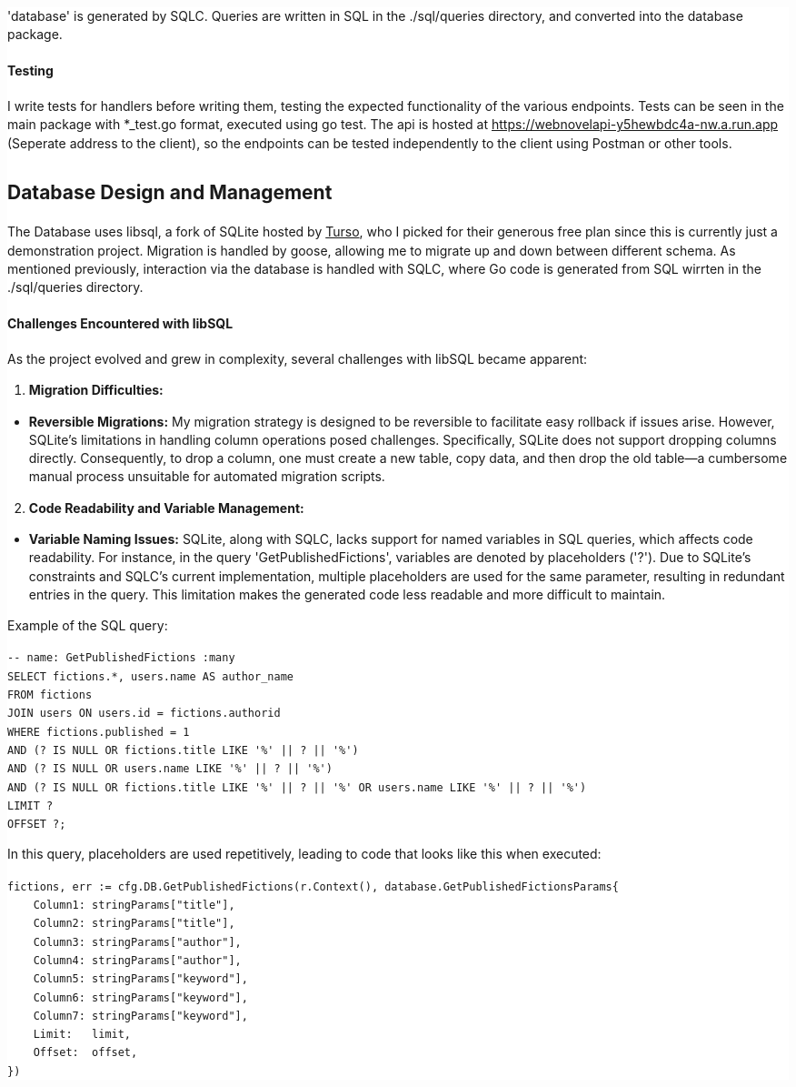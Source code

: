 'database' is generated by SQLC. Queries are written in SQL in the ./sql/queries directory, and converted into the database package. 

#### Testing

I write tests for handlers before writing them, testing the expected functionality of the various endpoints. Tests can be seen in the main package with *_test.go format, executed using go test. The api is hosted at https://webnovelapi-y5hewbdc4a-nw.a.run.app (Seperate address to the client), so the endpoints can be tested independently to the client using Postman or other tools.

## Database Design and Management

The Database uses libsql, a fork of SQLite hosted by [Turso](https://turso.tech/), who I picked for their generous free plan since this is currently just a demonstration project. Migration is handled by goose, allowing me to migrate up and down between different schema. As mentioned previously, interaction via the database is handled with SQLC, where Go code is generated from SQL wirrten in the ./sql/queries directory.

#### Challenges Encountered with libSQL

As the project evolved and grew in complexity, several challenges with libSQL became apparent:

1. **Migration Difficulties:**

  - **Reversible Migrations:** My migration strategy is designed to be reversible to facilitate easy rollback if issues arise. However, SQLite’s limitations in handling column operations posed challenges. Specifically, SQLite does not support dropping columns directly. Consequently, to drop a column, one must create a new table, copy data, and then drop the old table—a cumbersome manual process unsuitable for automated migration scripts.

2. **Code Readability and Variable Management:**

  - **Variable Naming Issues:** SQLite, along with SQLC, lacks support for named variables in SQL queries, which affects code readability. For instance, in the query 'GetPublishedFictions', variables are denoted by placeholders ('?'). Due to SQLite’s constraints and SQLC’s current implementation, multiple placeholders are used for the same parameter, resulting in redundant entries in the query. This limitation makes the generated code less readable and more difficult to maintain.

Example of the SQL query:

    -- name: GetPublishedFictions :many
    SELECT fictions.*, users.name AS author_name
    FROM fictions
    JOIN users ON users.id = fictions.authorid
    WHERE fictions.published = 1
    AND (? IS NULL OR fictions.title LIKE '%' || ? || '%')
    AND (? IS NULL OR users.name LIKE '%' || ? || '%')
    AND (? IS NULL OR fictions.title LIKE '%' || ? || '%' OR users.name LIKE '%' || ? || '%')
    LIMIT ?
    OFFSET ?;

In this query, placeholders are used repetitively, leading to code that looks like this when executed:

    fictions, err := cfg.DB.GetPublishedFictions(r.Context(), database.GetPublishedFictionsParams{
		Column1: stringParams["title"],
		Column2: stringParams["title"],
		Column3: stringParams["author"],
		Column4: stringParams["author"],
		Column5: stringParams["keyword"],
		Column6: stringParams["keyword"],
		Column7: stringParams["keyword"],
		Limit:   limit,
		Offset:  offset,
	})
